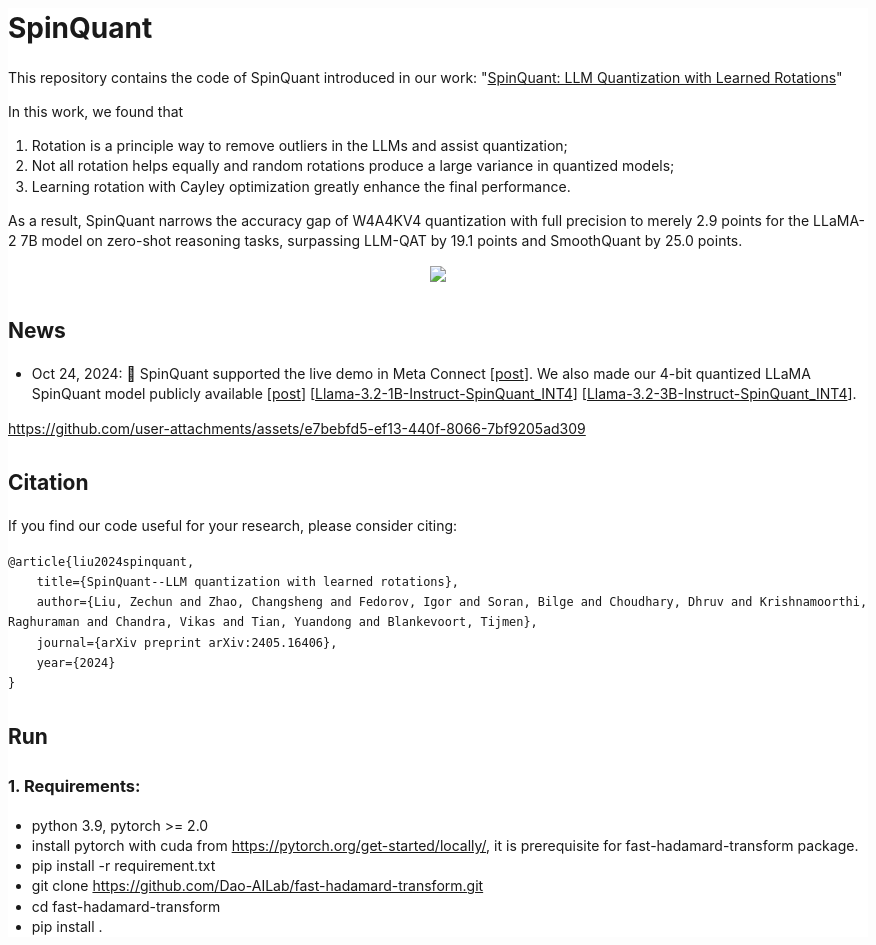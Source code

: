 # SpinQuant

This repository contains the code of SpinQuant introduced in our work: "[SpinQuant: LLM Quantization with Learned Rotations](https://arxiv.org/pdf/2405.16406)"

In this work, we found that 

1. Rotation is a principle way to remove outliers in the LLMs and assist quantization; 
2. Not all rotation helps equally and random rotations produce a large variance in quantized models; 
3. Learning rotation with Cayley optimization greatly enhance the final performance.

As a result, SpinQuant narrows the accuracy gap of W4A4KV4 quantization with full precision to merely 2.9 points for the LLaMA-2 7B model on zero-shot reasoning tasks, surpassing LLM-QAT by 19.1 points and SmoothQuant by 25.0 points.


<div align=center>
<img width=80% src="./SpinQuant.png"/>
</div>

## News
- Oct 24, 2024: 🚀 SpinQuant supported the live demo in Meta Connect [[post](https://ai.meta.com/blog/meta-llama-quantized-lightweight-models/)]. We also made our 4-bit quantized LLaMA SpinQuant model publicly available [[post](https://ai.meta.com/blog/meta-llama-quantized-lightweight-models/)] [[Llama-3.2-1B-Instruct-SpinQuant_INT4](https://huggingface.co/meta-llama/Llama-3.2-1B-Instruct-SpinQuant_INT4_EO8)] [[Llama-3.2-3B-Instruct-SpinQuant_INT4](https://huggingface.co/meta-llama/Llama-3.2-3B-Instruct-SpinQuant_INT4_EO8)].

https://github.com/user-attachments/assets/e7bebfd5-ef13-440f-8066-7bf9205ad309



## Citation

If you find our code useful for your research, please consider citing:
    
    @article{liu2024spinquant,
        title={SpinQuant--LLM quantization with learned rotations},
        author={Liu, Zechun and Zhao, Changsheng and Fedorov, Igor and Soran, Bilge and Choudhary, Dhruv and Krishnamoorthi, Raghuraman and Chandra, Vikas and Tian, Yuandong and Blankevoort, Tijmen},
        journal={arXiv preprint arXiv:2405.16406},
        year={2024}
    }
    
## Run

### 1. Requirements:
* python 3.9, pytorch >= 2.0
* install pytorch with cuda from https://pytorch.org/get-started/locally/, it is prerequisite for fast-hadamard-transform package.
* pip install -r requirement.txt
* git clone https://github.com/Dao-AILab/fast-hadamard-transform.git  
* cd fast-hadamard-transform  
* pip install .
   
